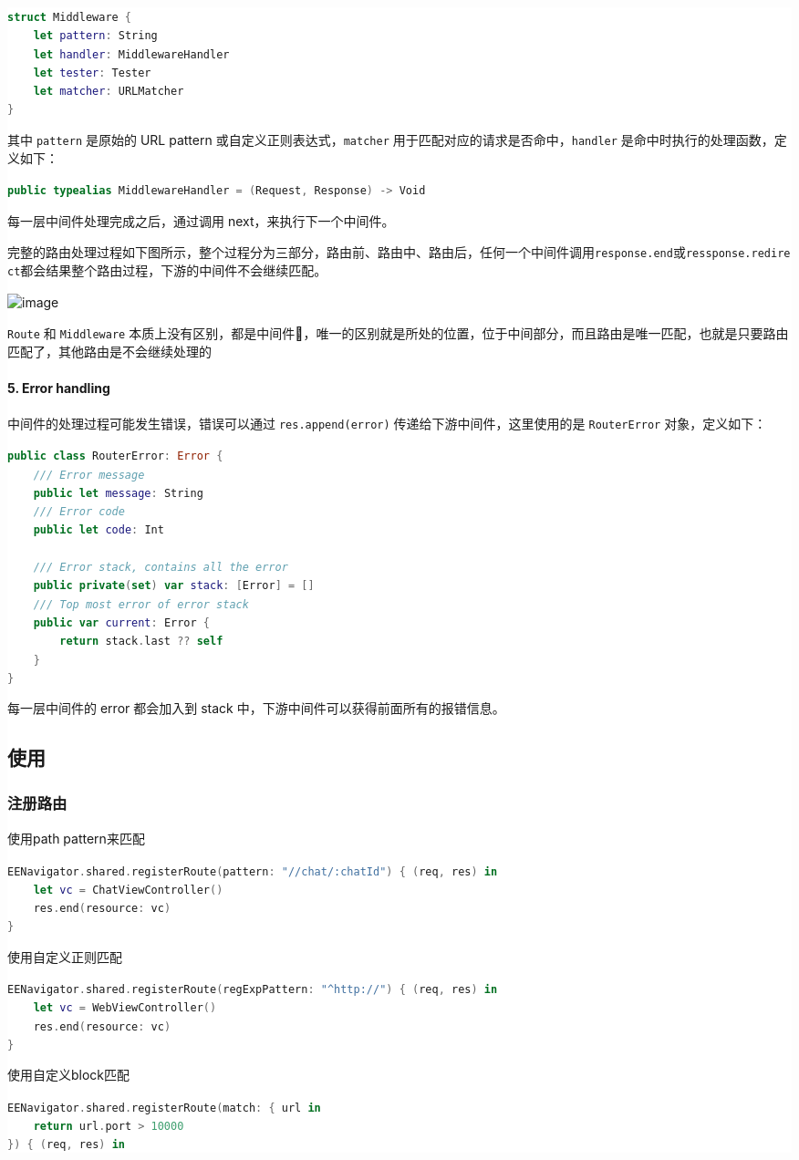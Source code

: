```swift
struct Middleware {
    let pattern: String
    let handler: MiddlewareHandler
    let tester: Tester
    let matcher: URLMatcher
}
```

其中 `pattern` 是原始的 URL pattern 或自定义正则表达式，`matcher` 用于匹配对应的请求是否命中，`handler` 是命中时执行的处理函数，定义如下：

```swift
public typealias MiddlewareHandler = (Request, Response) -> Void
```

每一层中间件处理完成之后，通过调用 next，来执行下一个中间件。

完整的路由处理过程如下图所示，整个过程分为三部分，路由前、路由中、路由后，任何一个中间件调用`response.end`或`ressponse.redirect`都会结果整个路由过程，下游的中间件不会继续匹配。

![image](https://ws1.sinaimg.cn/large/006tNbRwly1fv8w2zk1fbj30lo0qedh2.jpg)

`Route` 和 `Middleware` 本质上没有区别，都是中间件，唯一的区别就是所处的位置，位于中间部分，而且路由是唯一匹配，也就是只要路由匹配了，其他路由是不会继续处理的

#### 5. Error handling

中间件的处理过程可能发生错误，错误可以通过 `res.append(error)` 传递给下游中间件，这里使用的是 `RouterError` 对象，定义如下：

```swift
public class RouterError: Error {
    /// Error message
    public let message: String
    /// Error code
    public let code: Int

    /// Error stack, contains all the error
    public private(set) var stack: [Error] = []
    /// Top most error of error stack
    public var current: Error {
        return stack.last ?? self
    }
}
```

每一层中间件的 error 都会加入到 stack 中，下游中间件可以获得前面所有的报错信息。

## 使用

### 注册路由
使用path pattern来匹配

```swift
EENavigator.shared.registerRoute(pattern: "//chat/:chatId") { (req, res) in
    let vc = ChatViewController()
    res.end(resource: vc)
}
```
使用自定义正则匹配
```swift
EENavigator.shared.registerRoute(regExpPattern: "^http://") { (req, res) in
    let vc = WebViewController()
    res.end(resource: vc)
}
```
使用自定义block匹配
```swift
EENavigator.shared.registerRoute(match: { url in
    return url.port > 10000
}) { (req, res) in
```